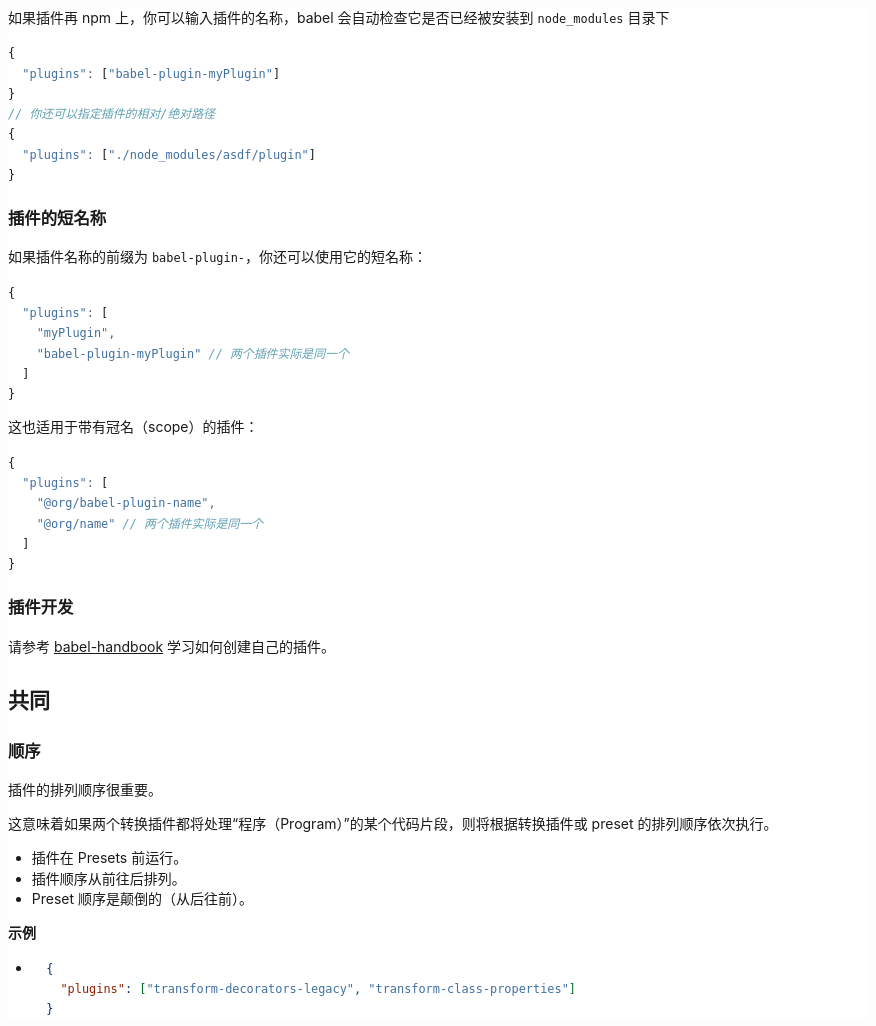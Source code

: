 如果插件再 npm 上，你可以输入插件的名称，babel 会自动检查它是否已经被安装到 `node_modules` 目录下

```js
{
  "plugins": ["babel-plugin-myPlugin"]
}
// 你还可以指定插件的相对/绝对路径
{
  "plugins": ["./node_modules/asdf/plugin"]
}
```

### 插件的短名称

如果插件名称的前缀为 `babel-plugin-`，你还可以使用它的短名称：

```js
{
  "plugins": [
    "myPlugin",
    "babel-plugin-myPlugin" // 两个插件实际是同一个
  ]
}
```

这也适用于带有冠名（scope）的插件：

```js
{
  "plugins": [
    "@org/babel-plugin-name",
    "@org/name" // 两个插件实际是同一个
  ]
}
```

### 插件开发

请参考 [babel-handbook](https://github.com/thejameskyle/babel-handbook) 学习如何创建自己的插件。

## 共同

### 顺序

插件的排列顺序很重要。

这意味着如果两个转换插件都将处理“程序（Program）”的某个代码片段，则将根据转换插件或 preset 的排列顺序依次执行。

- 插件在 Presets 前运行。
- 插件顺序从前往后排列。
- Preset 顺序是颠倒的（从后往前）。

**示例**

+ ```json
    {
      "plugins": ["transform-decorators-legacy", "transform-class-properties"]
    }
    ```
